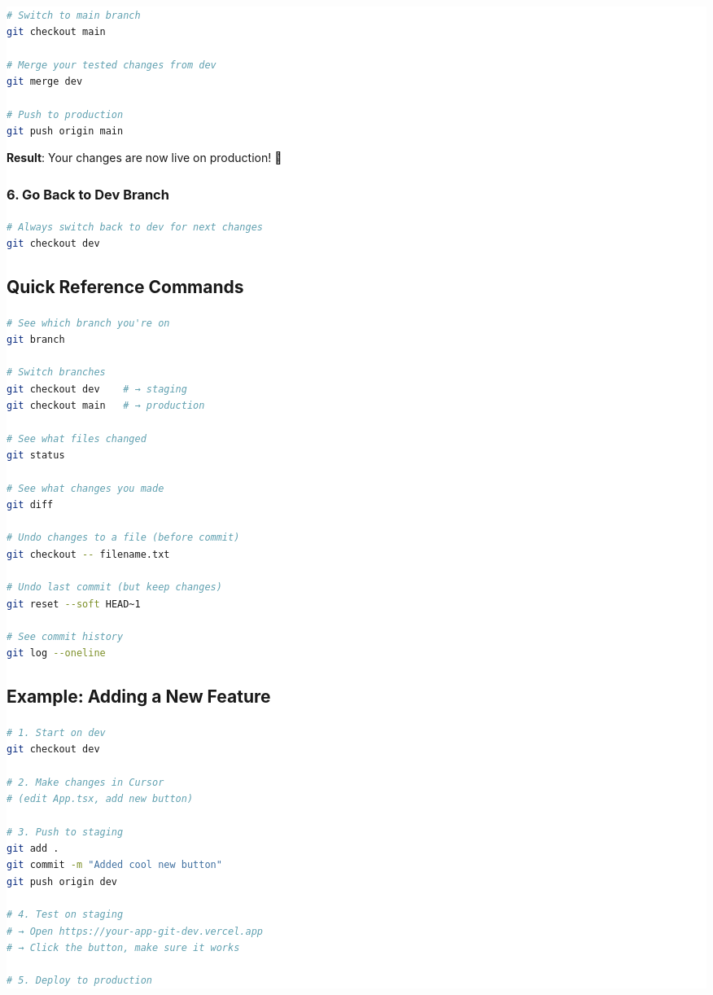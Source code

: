 ```bash
# Switch to main branch
git checkout main

# Merge your tested changes from dev
git merge dev

# Push to production
git push origin main
```

**Result**: Your changes are now live on production! 🎉

### 6. Go Back to Dev Branch

```bash
# Always switch back to dev for next changes
git checkout dev
```

## Quick Reference Commands

```bash
# See which branch you're on
git branch

# Switch branches
git checkout dev    # → staging
git checkout main   # → production

# See what files changed
git status

# See what changes you made
git diff

# Undo changes to a file (before commit)
git checkout -- filename.txt

# Undo last commit (but keep changes)
git reset --soft HEAD~1

# See commit history
git log --oneline
```

## Example: Adding a New Feature

```bash
# 1. Start on dev
git checkout dev

# 2. Make changes in Cursor
# (edit App.tsx, add new button)

# 3. Push to staging
git add .
git commit -m "Added cool new button"
git push origin dev

# 4. Test on staging
# → Open https://your-app-git-dev.vercel.app
# → Click the button, make sure it works

# 5. Deploy to production
```